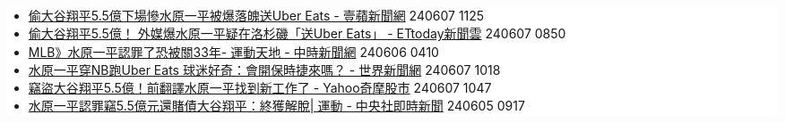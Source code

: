 - [偷大谷翔平5.5億下場慘水原一平被爆落魄送Uber Eats - 壹蘋新聞網](https://news.google.com/rss/articles/CBMiSWh0dHBzOi8vdHcubmV4dGFwcGxlLmNvbS9zcG9ydHMvMjAyNDA2MDcvRkU5QzEyNERDRDU3OEY5RUE3NjEyODIxOTNBQTlFNDXSAQA?oc=5 "偷大谷翔平5.5億下場慘水原一平被爆落魄送Uber Eats - 壹蘋新聞網") 240607 1125
- [偷大谷翔平5.5億！ 外媒爆水原一平疑在洛杉磯「送Uber Eats」 - ETtoday新聞雲](https://news.google.com/rss/articles/CBMiMWh0dHBzOi8vd3d3LmV0dG9kYXkubmV0L25ld3MvMjAyNDA2MDcvMjc1Mzg0My5odG3SATlodHRwczovL3d3dy5ldHRvZGF5Lm5ldC9hbXAvYW1wX25ld3MucGhwNz9uZXdzX2lkPTI3NTM4NDM?oc=5 "偷大谷翔平5.5億！ 外媒爆水原一平疑在洛杉磯「送Uber Eats」 - ETtoday新聞雲") 240607 0850
- [MLB》水原一平認罪了恐被關33年- 運動天地 - 中時新聞網](https://news.google.com/rss/articles/CBMiO2h0dHBzOi8vd3d3LmNoaW5hdGltZXMuY29tL25ld3NwYXBlcnMvMjAyNDA2MDYwMDA3MTItMjYwMTEx0gEA?oc=5 "MLB》水原一平認罪了恐被關33年- 運動天地 - 中時新聞網") 240606 0410
- [水原一平穿NB跑Uber Eats 球迷好奇：會開保時捷來嗎？ - 世界新聞網](https://news.google.com/rss/articles/CBMiQGh0dHBzOi8vd3d3Lndvcmxkam91cm5hbC5jb20vd2ovc3RvcnkvMTIxNDY5LzgwMTU5NDY_ZnJvbT13al9tc2fSAThodHRwczovL3d3dy53b3JsZGpvdXJuYWwuY29tL3dqL2FtcC9zdG9yeS8xMjE0NjkvODAxNTk0Ng?oc=5 "水原一平穿NB跑Uber Eats 球迷好奇：會開保時捷來嗎？ - 世界新聞網") 240607 1018
- [竊盜大谷翔平5.5億！前翻譯水原一平找到新工作了 - Yahoo奇摩股市](https://news.google.com/rss/articles/CBMi4AFodHRwczovL3R3LnN0b2NrLnlhaG9vLmNvbS9uZXdzLyVFNyVBQiU4QSVFNyU5QiU5QyVFNSVBNCVBNyVFOCVCMCVCNyVFNyVCRiU5NCVFNSVCOSVCMzUtNSVFNSU4NCU4NC0lRTUlODklOEQlRTclQkYlQkIlRTglQUQlQUYlRTYlQjAlQjQlRTUlOEUlOUYtJUU1JUI5JUIzLSVFNiU4OSVCRSVFNSU4OCVCMCVFNiU5NiVCMCVFNSVCNyVBNSVFNCVCRCU5QyVFNCVCQSU4Ni0wMjMyMDAzODYuaHRtbNIBAA?oc=5 "竊盜大谷翔平5.5億！前翻譯水原一平找到新工作了 - Yahoo奇摩股市") 240607 1047
- [水原一平認罪竊5.5億元還賭債大谷翔平：終獲解脫| 運動 - 中央社即時新聞](https://news.google.com/rss/articles/CBMiMmh0dHBzOi8vd3d3LmNuYS5jb20udHcvbmV3cy9hc3B0LzIwMjQwNjA1MDAzMy5hc3B40gEA?oc=5 "水原一平認罪竊5.5億元還賭債大谷翔平：終獲解脫| 運動 - 中央社即時新聞") 240605 0917
